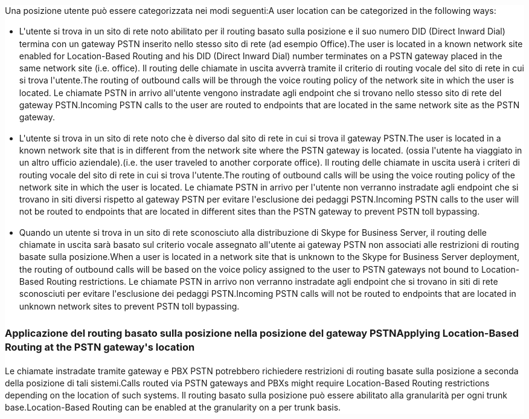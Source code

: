 <span data-ttu-id="cadd5-130">Una posizione utente può essere categorizzata nei modi seguenti:</span><span class="sxs-lookup"><span data-stu-id="cadd5-130">A user location can be categorized in the following ways:</span></span>

- <span data-ttu-id="cadd5-131">L'utente si trova in un sito di rete noto abilitato per il routing basato sulla posizione e il suo numero DID (Direct Inward Dial) termina con un gateway PSTN inserito nello stesso sito di rete (ad esempio Office).</span><span class="sxs-lookup"><span data-stu-id="cadd5-131">The user is located in a known network site enabled for Location-Based Routing and his DID (Direct Inward Dial) number terminates on a PSTN gateway placed in the same network site (i.e. office).</span></span> <span data-ttu-id="cadd5-132">Il routing delle chiamate in uscita avverrà tramite il criterio di routing vocale del sito di rete in cui si trova l'utente.</span><span class="sxs-lookup"><span data-stu-id="cadd5-132">The routing of outbound calls will be through the voice routing policy of the network site in which the user is located.</span></span> <span data-ttu-id="cadd5-133">Le chiamate PSTN in arrivo all'utente vengono instradate agli endpoint che si trovano nello stesso sito di rete del gateway PSTN.</span><span class="sxs-lookup"><span data-stu-id="cadd5-133">Incoming PSTN calls to the user are routed to endpoints that are located in the same network site as the PSTN gateway.</span></span>

- <span data-ttu-id="cadd5-134">L'utente si trova in un sito di rete noto che è diverso dal sito di rete in cui si trova il gateway PSTN.</span><span class="sxs-lookup"><span data-stu-id="cadd5-134">The user is located in a known network site that is in different from the network site where the PSTN gateway is located.</span></span> <span data-ttu-id="cadd5-135">(ossia l'utente ha viaggiato in un altro ufficio aziendale).</span><span class="sxs-lookup"><span data-stu-id="cadd5-135">(i.e. the user traveled to another corporate office).</span></span> <span data-ttu-id="cadd5-136">Il routing delle chiamate in uscita userà i criteri di routing vocale del sito di rete in cui si trova l'utente.</span><span class="sxs-lookup"><span data-stu-id="cadd5-136">The routing of outbound calls will be using the voice routing policy of the network site in which the user is located.</span></span> <span data-ttu-id="cadd5-137">Le chiamate PSTN in arrivo per l'utente non verranno instradate agli endpoint che si trovano in siti diversi rispetto al gateway PSTN per evitare l'esclusione dei pedaggi PSTN.</span><span class="sxs-lookup"><span data-stu-id="cadd5-137">Incoming PSTN calls to the user will not be routed to endpoints that are located in different sites than the PSTN gateway to prevent PSTN toll bypassing.</span></span>

- <span data-ttu-id="cadd5-138">Quando un utente si trova in un sito di rete sconosciuto alla distribuzione di Skype for Business Server, il routing delle chiamate in uscita sarà basato sul criterio vocale assegnato all'utente ai gateway PSTN non associati alle restrizioni di routing basate sulla posizione.</span><span class="sxs-lookup"><span data-stu-id="cadd5-138">When a user is located in a network site that is unknown to the Skype for Business Server deployment, the routing of outbound calls will be based on the voice policy assigned to the user to PSTN gateways not bound to Location-Based Routing restrictions.</span></span> <span data-ttu-id="cadd5-139">Le chiamate PSTN in arrivo non verranno instradate agli endpoint che si trovano in siti di rete sconosciuti per evitare l'esclusione dei pedaggi PSTN.</span><span class="sxs-lookup"><span data-stu-id="cadd5-139">Incoming PSTN calls will not be routed to endpoints that are located in unknown network sites to prevent PSTN toll bypassing.</span></span>

### <a name="applying-location-based-routing-at-the-pstn-gateways-location"></a><span data-ttu-id="cadd5-140">Applicazione del routing basato sulla posizione nella posizione del gateway PSTN</span><span class="sxs-lookup"><span data-stu-id="cadd5-140">Applying Location-Based Routing at the PSTN gateway's location</span></span>

<span data-ttu-id="cadd5-141">Le chiamate instradate tramite gateway e PBX PSTN potrebbero richiedere restrizioni di routing basate sulla posizione a seconda della posizione di tali sistemi.</span><span class="sxs-lookup"><span data-stu-id="cadd5-141">Calls routed via PSTN gateways and PBXs might require Location-Based Routing restrictions depending on the location of such systems.</span></span> <span data-ttu-id="cadd5-142">Il routing basato sulla posizione può essere abilitato alla granularità per ogni trunk base.</span><span class="sxs-lookup"><span data-stu-id="cadd5-142">Location-Based Routing can be enabled at the granularity on a per trunk basis.</span></span>
